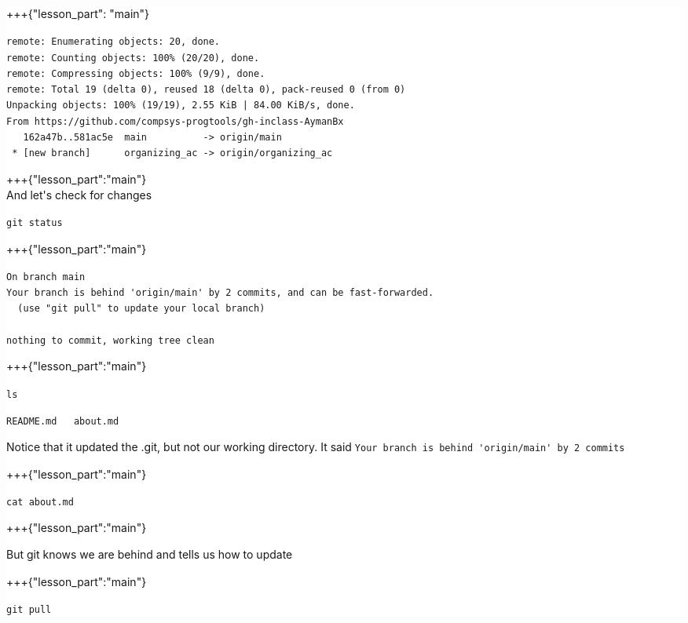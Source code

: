 +++{"lesson_part": "main"}

```consol
remote: Enumerating objects: 20, done.
remote: Counting objects: 100% (20/20), done.
remote: Compressing objects: 100% (9/9), done.
remote: Total 19 (delta 0), reused 18 (delta 0), pack-reused 0 (from 0)
Unpacking objects: 100% (19/19), 2.55 KiB | 84.00 KiB/s, done.
From https://github.com/compsys-progtools/gh-inclass-AymanBx
   162a47b..581ac5e  main          -> origin/main
 * [new branch]      organizing_ac -> origin/organizing_ac
```

+++{"lesson_part":"main"}   
And let's check for changes

```
git status
```

+++{"lesson_part":"main"}   
```consol
On branch main
Your branch is behind 'origin/main' by 2 commits, and can be fast-forwarded.
  (use "git pull" to update your local branch)

nothing to commit, working tree clean
```


+++{"lesson_part":"main"}   
```
ls
```

```
README.md	about.md
```

Notice that it updated the .git, but not our working directory. 
It said `Your branch is behind 'origin/main' by 2 commits`


+++{"lesson_part":"main"}   
```
cat about.md 
```


+++{"lesson_part":"main"}   


But git knows we are behind and tells us how to update


+++{"lesson_part":"main"}   


```
git pull
```
